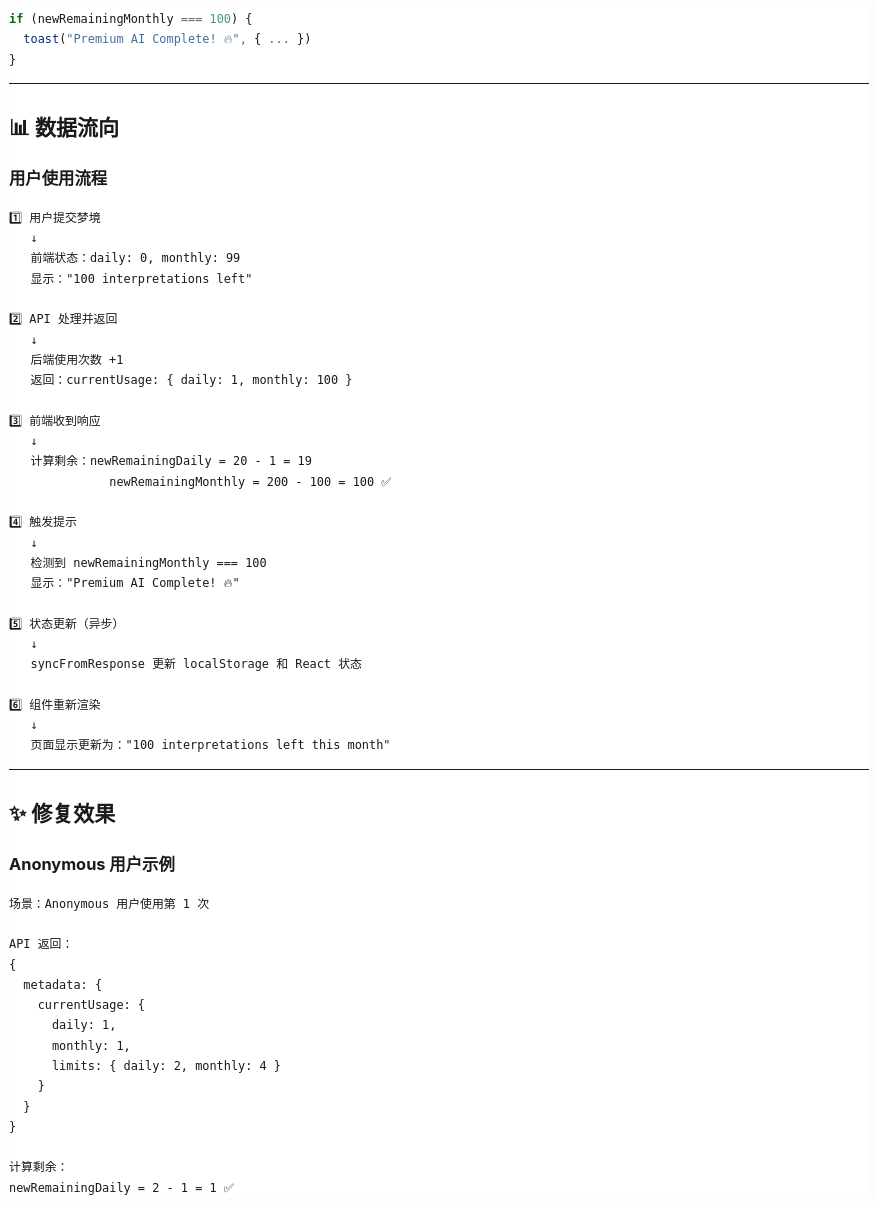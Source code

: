 ```typescript
if (newRemainingMonthly === 100) {
  toast("Premium AI Complete! 🔥", { ... })
}
```

---

## 📊 数据流向

### 用户使用流程

```
1️⃣ 用户提交梦境
   ↓
   前端状态：daily: 0, monthly: 99
   显示："100 interpretations left"
   
2️⃣ API 处理并返回
   ↓
   后端使用次数 +1
   返回：currentUsage: { daily: 1, monthly: 100 }
   
3️⃣ 前端收到响应
   ↓
   计算剩余：newRemainingDaily = 20 - 1 = 19
              newRemainingMonthly = 200 - 100 = 100 ✅
   
4️⃣ 触发提示
   ↓
   检测到 newRemainingMonthly === 100
   显示："Premium AI Complete! 🔥"
   
5️⃣ 状态更新（异步）
   ↓
   syncFromResponse 更新 localStorage 和 React 状态
   
6️⃣ 组件重新渲染
   ↓
   页面显示更新为："100 interpretations left this month"
```

---

## ✨ 修复效果

### Anonymous 用户示例

```
场景：Anonymous 用户使用第 1 次

API 返回：
{
  metadata: {
    currentUsage: {
      daily: 1,
      monthly: 1,
      limits: { daily: 2, monthly: 4 }
    }
  }
}

计算剩余：
newRemainingDaily = 2 - 1 = 1 ✅
```
